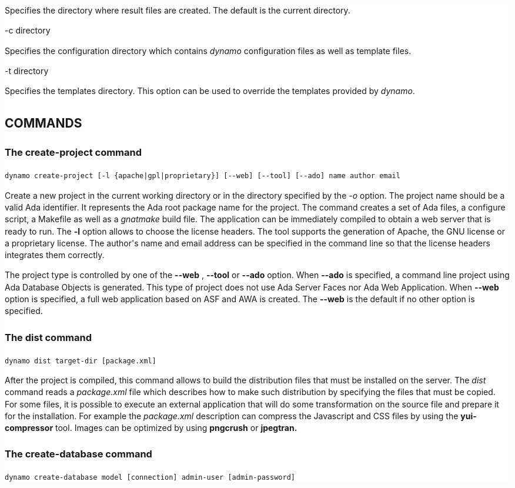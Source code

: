 Specifies the directory where result files are created.  The default is the current directory.

-c directory

Specifies the configuration directory which contains _dynamo_ configuration
files as well as template files.

-t directory

Specifies the templates directory.  This option can be used to override the
templates provided by _dynamo_.

## COMMANDS ##


### The create-project command ###
```
dynamo create-project [-l {apache|gpl|proprietary}] [--web] [--tool] [--ado] name author email
```

Create a new project in the current working directory or in the
directory specified by the
_-o_ option.  The project name should be a valid Ada identifier.  It represents the Ada root
package name for the project.  The command creates a set of Ada files, a configure script,
a Makefile as well as a
_gnatmake_ build file.  The application can be immediately compiled to obtain a web server that is ready
to run.  The
**-l** option allows to choose the license headers.  The tool supports the generation
of Apache, the GNU license or a proprietary license.  The author's name and email address
can be specified in the command line so that the license headers integrates them correctly.

The project type is controlled by one of the
**--web** ,
**--tool** or
**--ado** option.  When
**--ado** is specified, a command line project using Ada Database Objects is generated.  This type of
project does not use Ada Server Faces nor Ada Web Application.  When
**--web** option is specified, a full web application based on ASF and AWA is created.  The
**--web** is the default if no other option is specified.

### The dist command ###
```
dynamo dist target-dir [package.xml]
```

After the project is compiled, this command allows to build the distribution files that
must be installed on the server.  The
_dist_ command reads a
_package.xml_ file which describes how to make such distribution by specifying the files that must
be copied.  For some files, it is possible to execute an external application that will
do some transformation on the source file and prepare it for the installation.
For example the
_package.xml_ description can compress the Javascript and CSS files by using the
**yui-compressor** tool.  Images can be optimized by using
**pngcrush** or
**jpegtran.**
### The create-database command ###
```
dynamo create-database model [connection] admin-user [admin-password]
```
